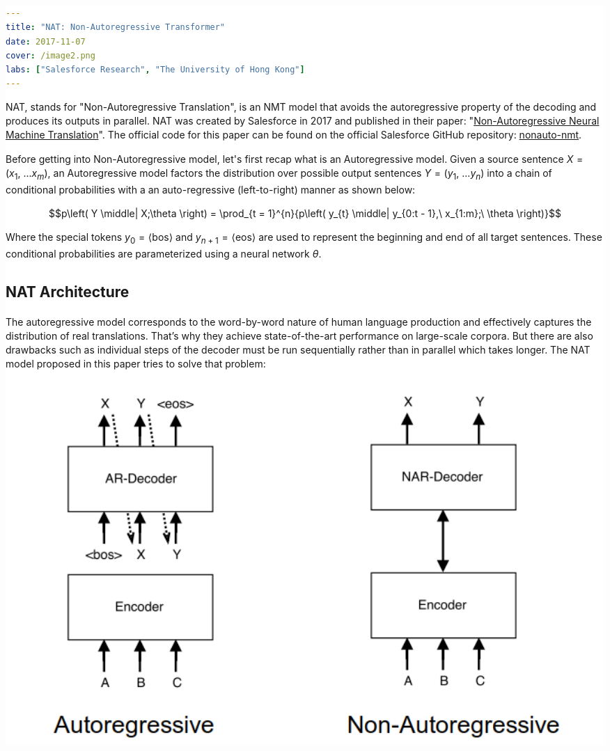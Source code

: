 ```yaml
---
title: "NAT: Non-Autoregressive Transformer"
date: 2017-11-07
cover: /image2.png
labs: ["Salesforce Research", "The University of Hong Kong"]
---
```


NAT, stands for "Non-Autoregressive Translation", is an NMT model that
avoids the autoregressive property of the decoding and produces its
outputs in parallel. NAT was created by Salesforce in 2017 and published
in their paper: "[Non-Autoregressive Neural Machine
Translation](https://arxiv.org/pdf/1711.02281.pdf)". The official code
for this paper can be found on the official Salesforce GitHub
repository: [nonauto-nmt](https://github.com/salesforce/nonauto-nmt).

Before getting into Non-Autoregressive model, let's first recap what is
an Autoregressive model. Given a source sentence
$X = \left( x_{1},\ ...x_{m} \right)$, an Autoregressive model factors the
distribution over possible output sentences
$Y = \left( y_{1},\ ...y_{n} \right)$ into a chain of conditional
probabilities with a an auto-regressive (left-to-right) manner as shown below:

$$p\left( Y \middle| X;\theta \right) = \prod_{t = 1}^{n}{p\left( y_{t} \middle| y_{0:t - 1},\ x_{1:m};\ \theta \right)}$$

Where the special tokens $y_{0} = \left\langle \text{bos} \right\rangle$
and $y_{n + 1} = \left\langle \text{eos} \right\rangle$ are used to
represent the beginning and end of all target sentences. These
conditional probabilities are parameterized using a neural network
$\theta$.

## NAT Architecture 

The autoregressive model corresponds to the word-by-word nature of human
language production and effectively captures the distribution of real
translations. That’s why they achieve state-of-the-art performance on
large-scale corpora. But there are also drawbacks such as individual steps of
the decoder must be run sequentially rather than in parallel which takes longer.
The NAT model proposed in this paper tries to solve that problem:

<div align="center">
    <img src="media/NAT/image1.png" width=750>
</div>